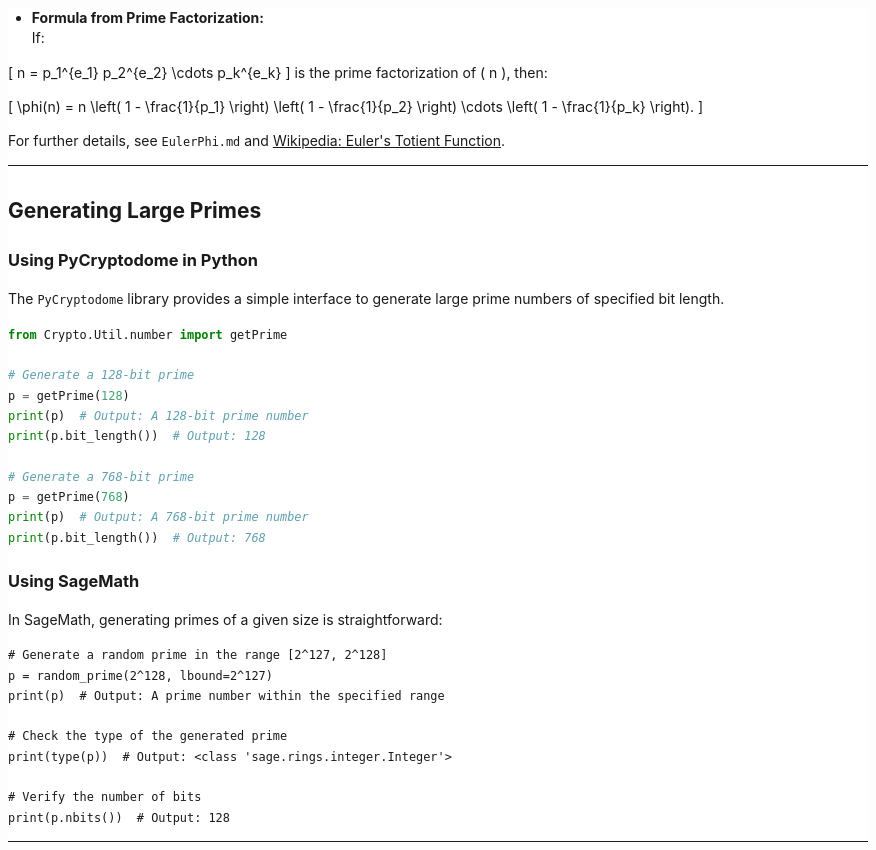 - **Formula from Prime Factorization:**  
If:

\[
n = p_1^{e_1} p_2^{e_2} \cdots p_k^{e_k}
\]
is the prime factorization of \( n \), then:

\[
\phi(n) = n \left( 1 - \frac{1}{p_1} \right) \left( 1 - \frac{1}{p_2} \right) \cdots \left( 1 - \frac{1}{p_k} \right).
\]

For further details, see `EulerPhi.md` and [Wikipedia: Euler's Totient Function](https://en.wikipedia.org/wiki/Euler%27s_totient_function).

---

## Generating Large Primes

### Using PyCryptodome in Python

The `PyCryptodome` library provides a simple interface to generate large prime numbers of specified bit length.

```python
from Crypto.Util.number import getPrime

# Generate a 128-bit prime
p = getPrime(128)
print(p)  # Output: A 128-bit prime number
print(p.bit_length())  # Output: 128

# Generate a 768-bit prime
p = getPrime(768)
print(p)  # Output: A 768-bit prime number
print(p.bit_length())  # Output: 768
```

### Using SageMath

In SageMath, generating primes of a given size is straightforward:

```sage
# Generate a random prime in the range [2^127, 2^128]
p = random_prime(2^128, lbound=2^127)
print(p)  # Output: A prime number within the specified range

# Check the type of the generated prime
print(type(p))  # Output: <class 'sage.rings.integer.Integer'>

# Verify the number of bits
print(p.nbits())  # Output: 128
```

---